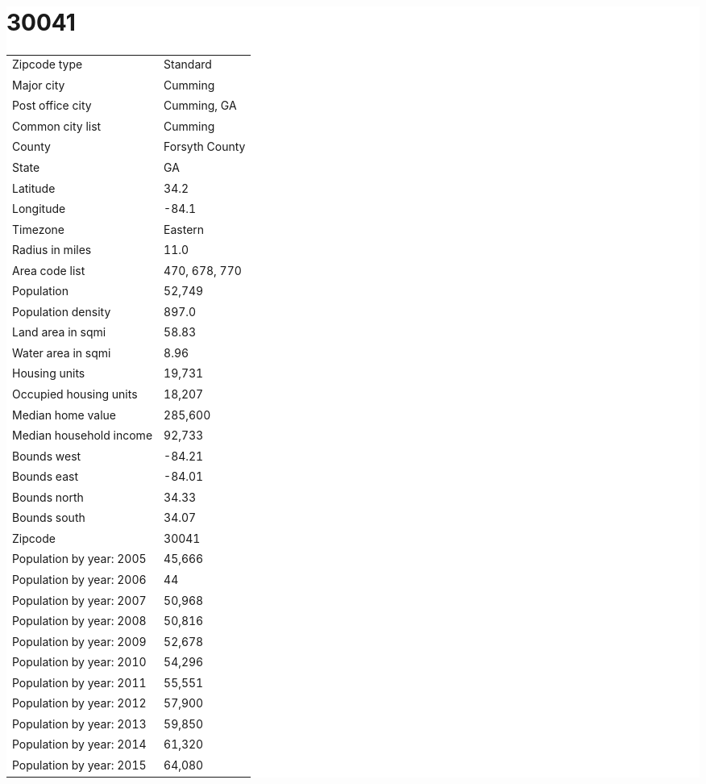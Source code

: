 30041
=====
|||
|--|--|
|Zipcode type|Standard|
|Major city|Cumming|
|Post office city|Cumming, GA|
|Common city list|Cumming|
|County|Forsyth County|
|State|GA|
|Latitude|34.2|
|Longitude|-84.1|
|Timezone|Eastern|
|Radius in miles|11.0|
|Area code list|470, 678, 770|
|Population|52,749|
|Population density|897.0|
|Land area in sqmi|58.83|
|Water area in sqmi|8.96|
|Housing units|19,731|
|Occupied housing units|18,207|
|Median home value|285,600|
|Median household income|92,733|
|Bounds west|-84.21|
|Bounds east|-84.01|
|Bounds north|34.33|
|Bounds south|34.07|
|Zipcode|30041|
|Population by year: 2005|45,666|
|Population by year: 2006|44|
|Population by year: 2007|50,968|
|Population by year: 2008|50,816|
|Population by year: 2009|52,678|
|Population by year: 2010|54,296|
|Population by year: 2011|55,551|
|Population by year: 2012|57,900|
|Population by year: 2013|59,850|
|Population by year: 2014|61,320|
|Population by year: 2015|64,080|